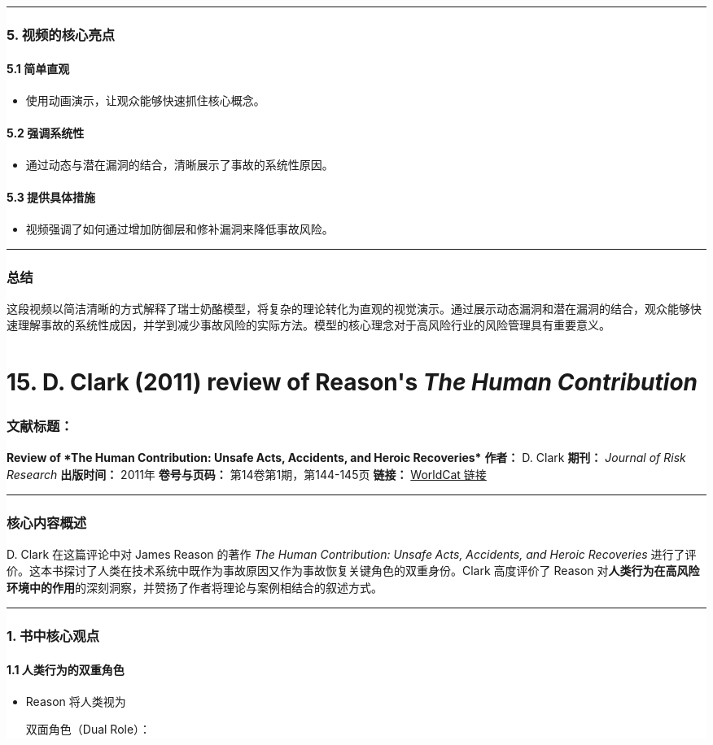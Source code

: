 ------

### **5. 视频的核心亮点**

#### **5.1 简单直观**

- 使用动画演示，让观众能够快速抓住核心概念。

#### **5.2 强调系统性**

- 通过动态与潜在漏洞的结合，清晰展示了事故的系统性原因。

#### **5.3 提供具体措施**

- 视频强调了如何通过增加防御层和修补漏洞来降低事故风险。

------

### **总结**

这段视频以简洁清晰的方式解释了瑞士奶酪模型，将复杂的理论转化为直观的视觉演示。通过展示动态漏洞和潜在漏洞的结合，观众能够快速理解事故的系统性成因，并学到减少事故风险的实际方法。模型的核心理念对于高风险行业的风险管理具有重要意义。



# 15. D. Clark (2011) review of Reason's *The Human Contribution*

### **文献标题：**

**Review of \*The Human Contribution: Unsafe Acts, Accidents, and Heroic Recoveries\***
 **作者：** D. Clark
 **期刊：** *Journal of Risk Research*
 **出版时间：** 2011年
 **卷号与页码：** 第14卷第1期，第144-145页
 **链接：** [WorldCat 链接](https://bris.on.worldcat.org/oclc/4644993787)

------

### **核心内容概述**

D. Clark 在这篇评论中对 James Reason 的著作 *The Human Contribution: Unsafe Acts, Accidents, and Heroic Recoveries* 进行了评价。这本书探讨了人类在技术系统中既作为事故原因又作为事故恢复关键角色的双重身份。Clark 高度评价了 Reason 对**人类行为在高风险环境中的作用**的深刻洞察，并赞扬了作者将理论与案例相结合的叙述方式。

------

### **1. 书中核心观点**

#### **1.1 人类行为的双重角色**

- Reason 将人类视为

  双面角色（Dual Role）：
